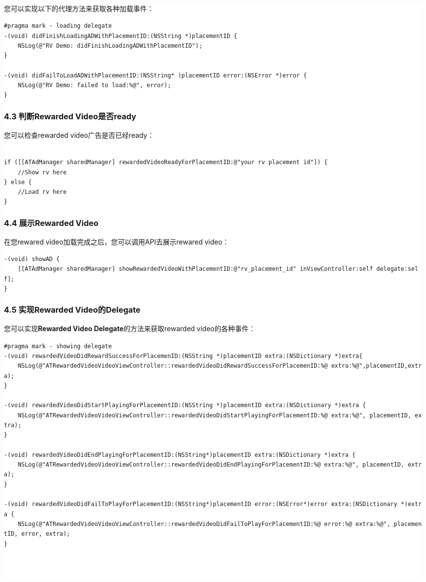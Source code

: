 您可以实现以下的代理方法来获取各种加载事件：
<pre><code>#pragma mark - loading delegate
-(void) didFinishLoadingADWithPlacementID:(NSString *)placementID {
    NSLog(@"RV Demo: didFinishLoadingADWithPlacementID");
}

-(void) didFailToLoadADWithPlacementID:(NSString* )placementID error:(NSError *)error {
    NSLog(@"RV Demo: failed to load:%@", error);
}</code></pre>

### 4.3 判断Rewarded Video是否ready
您可以检查rewarded video广告是否已经ready：
<pre><code>
if ([[ATAdManager sharedManager] rewardedVideoReadyForPlacementID:@"your rv placement id"]) {
    //Show rv here
} else {
    //Load rv here
}
</code></pre>

### 4.4 展示Rewarded Video
在您rewared video加载完成之后，您可以调用API去展示rewared video：
 
<pre><code>-(void) showAD {
    [[ATAdManager sharedManager] showRewardedVideoWithPlacementID:@"rv_placement_id" inViewController:self delegate:self];
}</code></pre>

### 4.5 实现Rewarded Video的Delegate
您可以实现**Rewarded Video Delegate**的方法来获取rewarded video的各种事件：

<pre><code>#pragma mark - showing delegate
-(void) rewardedVideoDidRewardSuccessForPlacemenID:(NSString *)placementID extra:(NSDictionary *)extra{
    NSLog(@"ATRewardedVideoVideoViewController::rewardedVideoDidRewardSuccessForPlacemenID:%@ extra:%@",placementID,extra);
}

-(void) rewardedVideoDidStartPlayingForPlacementID:(NSString *)placementID extra:(NSDictionary *)extra {
    NSLog(@"ATRewardedVideoVideoViewController::rewardedVideoDidStartPlayingForPlacementID:%@ extra:%@", placementID, extra);
}

-(void) rewardedVideoDidEndPlayingForPlacementID:(NSString*)placementID extra:(NSDictionary *)extra {
    NSLog(@"ATRewardedVideoVideoViewController::rewardedVideoDidEndPlayingForPlacementID:%@ extra:%@", placementID, extra);
}

-(void) rewardedVideoDidFailToPlayForPlacementID:(NSString*)placementID error:(NSError*)error extra:(NSDictionary *)extra {
    NSLog(@"ATRewardedVideoVideoViewController::rewardedVideoDidFailToPlayForPlacementID:%@ error:%@ extra:%@", placementID, error, extra);
}
